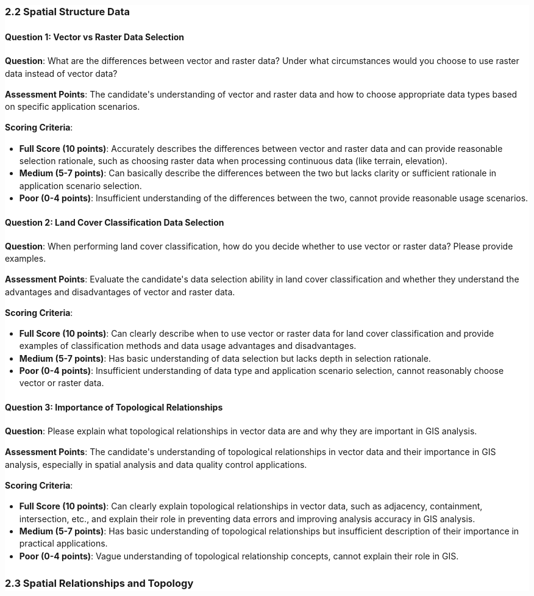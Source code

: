 ### 2.2 Spatial Structure Data

#### Question 1: Vector vs Raster Data Selection
**Question**: What are the differences between vector and raster data? Under what circumstances would you choose to use raster data instead of vector data?

**Assessment Points**: The candidate's understanding of vector and raster data and how to choose appropriate data types based on specific application scenarios.

**Scoring Criteria**:
- **Full Score (10 points)**: Accurately describes the differences between vector and raster data and can provide reasonable selection rationale, such as choosing raster data when processing continuous data (like terrain, elevation).
- **Medium (5-7 points)**: Can basically describe the differences between the two but lacks clarity or sufficient rationale in application scenario selection.
- **Poor (0-4 points)**: Insufficient understanding of the differences between the two, cannot provide reasonable usage scenarios.

#### Question 2: Land Cover Classification Data Selection
**Question**: When performing land cover classification, how do you decide whether to use vector or raster data? Please provide examples.

**Assessment Points**: Evaluate the candidate's data selection ability in land cover classification and whether they understand the advantages and disadvantages of vector and raster data.

**Scoring Criteria**:
- **Full Score (10 points)**: Can clearly describe when to use vector or raster data for land cover classification and provide examples of classification methods and data usage advantages and disadvantages.
- **Medium (5-7 points)**: Has basic understanding of data selection but lacks depth in selection rationale.
- **Poor (0-4 points)**: Insufficient understanding of data type and application scenario selection, cannot reasonably choose vector or raster data.

#### Question 3: Importance of Topological Relationships
**Question**: Please explain what topological relationships in vector data are and why they are important in GIS analysis.

**Assessment Points**: The candidate's understanding of topological relationships in vector data and their importance in GIS analysis, especially in spatial analysis and data quality control applications.

**Scoring Criteria**:
- **Full Score (10 points)**: Can clearly explain topological relationships in vector data, such as adjacency, containment, intersection, etc., and explain their role in preventing data errors and improving analysis accuracy in GIS analysis.
- **Medium (5-7 points)**: Has basic understanding of topological relationships but insufficient description of their importance in practical applications.
- **Poor (0-4 points)**: Vague understanding of topological relationship concepts, cannot explain their role in GIS.

### 2.3 Spatial Relationships and Topology
